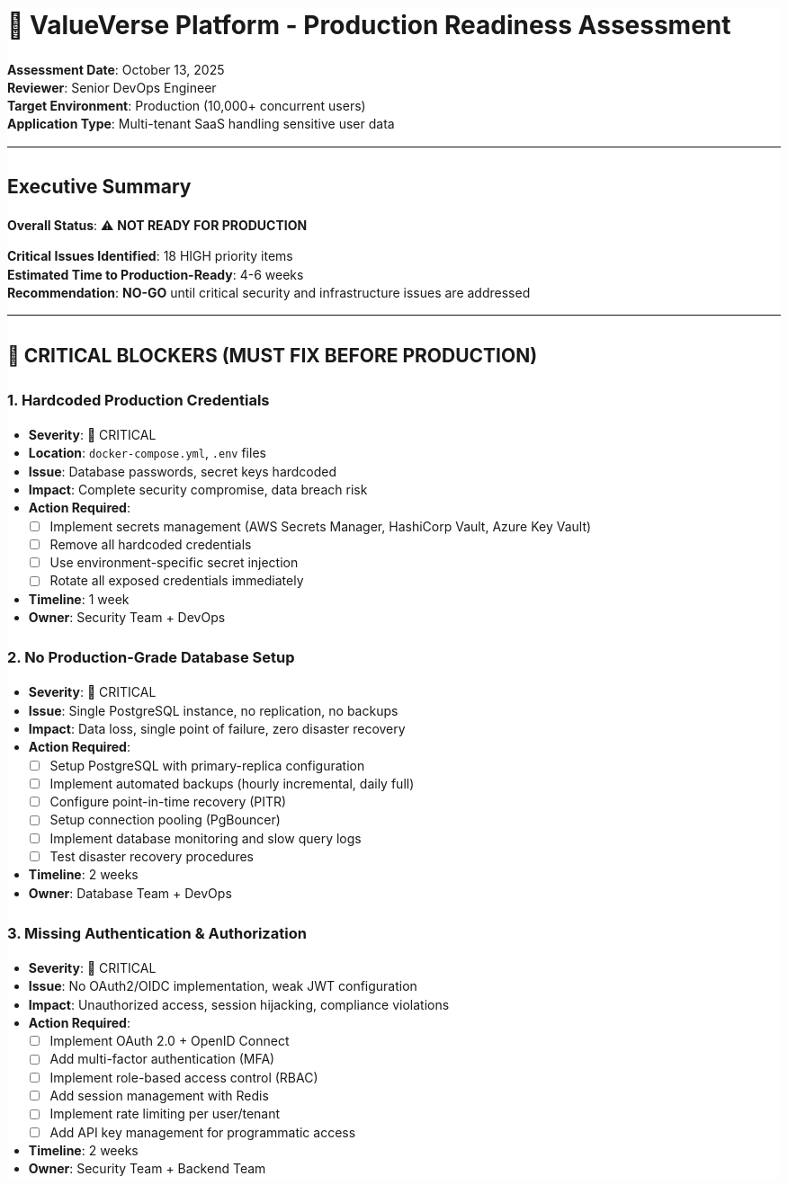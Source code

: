 # 🚀 ValueVerse Platform - Production Readiness Assessment

**Assessment Date**: October 13, 2025  
**Reviewer**: Senior DevOps Engineer  
**Target Environment**: Production (10,000+ concurrent users)  
**Application Type**: Multi-tenant SaaS handling sensitive user data  

---

## Executive Summary

**Overall Status**: ⚠️ **NOT READY FOR PRODUCTION**

**Critical Issues Identified**: 18 HIGH priority items  
**Estimated Time to Production-Ready**: 4-6 weeks  
**Recommendation**: **NO-GO** until critical security and infrastructure issues are addressed

---

## 🔴 CRITICAL BLOCKERS (MUST FIX BEFORE PRODUCTION)

### 1. **Hardcoded Production Credentials**
- **Severity**: 🔴 CRITICAL
- **Location**: `docker-compose.yml`, `.env` files
- **Issue**: Database passwords, secret keys hardcoded
- **Impact**: Complete security compromise, data breach risk
- **Action Required**: 
  - [ ] Implement secrets management (AWS Secrets Manager, HashiCorp Vault, Azure Key Vault)
  - [ ] Remove all hardcoded credentials
  - [ ] Use environment-specific secret injection
  - [ ] Rotate all exposed credentials immediately
- **Timeline**: 1 week
- **Owner**: Security Team + DevOps

### 2. **No Production-Grade Database Setup**
- **Severity**: 🔴 CRITICAL
- **Issue**: Single PostgreSQL instance, no replication, no backups
- **Impact**: Data loss, single point of failure, zero disaster recovery
- **Action Required**:
  - [ ] Setup PostgreSQL with primary-replica configuration
  - [ ] Implement automated backups (hourly incremental, daily full)
  - [ ] Configure point-in-time recovery (PITR)
  - [ ] Setup connection pooling (PgBouncer)
  - [ ] Implement database monitoring and slow query logs
  - [ ] Test disaster recovery procedures
- **Timeline**: 2 weeks
- **Owner**: Database Team + DevOps

### 3. **Missing Authentication & Authorization**
- **Severity**: 🔴 CRITICAL
- **Issue**: No OAuth2/OIDC implementation, weak JWT configuration
- **Impact**: Unauthorized access, session hijacking, compliance violations
- **Action Required**:
  - [ ] Implement OAuth 2.0 + OpenID Connect
  - [ ] Add multi-factor authentication (MFA)
  - [ ] Implement role-based access control (RBAC)
  - [ ] Add session management with Redis
  - [ ] Implement rate limiting per user/tenant
  - [ ] Add API key management for programmatic access
- **Timeline**: 2 weeks
- **Owner**: Security Team + Backend Team
